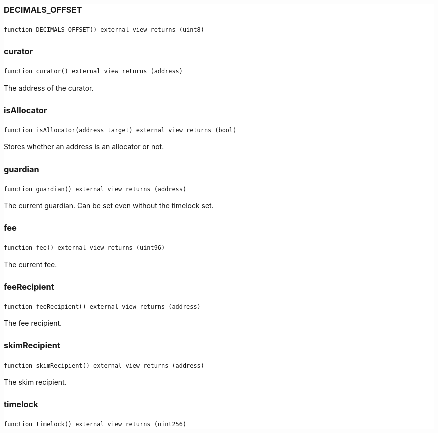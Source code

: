 ### DECIMALS_OFFSET

```solidity
function DECIMALS_OFFSET() external view returns (uint8)
```

### curator

```solidity
function curator() external view returns (address)
```

The address of the curator.

### isAllocator

```solidity
function isAllocator(address target) external view returns (bool)
```

Stores whether an address is an allocator or not.

### guardian

```solidity
function guardian() external view returns (address)
```

The current guardian. Can be set even without the timelock set.

### fee

```solidity
function fee() external view returns (uint96)
```

The current fee.

### feeRecipient

```solidity
function feeRecipient() external view returns (address)
```

The fee recipient.

### skimRecipient

```solidity
function skimRecipient() external view returns (address)
```

The skim recipient.

### timelock

```solidity
function timelock() external view returns (uint256)
```
